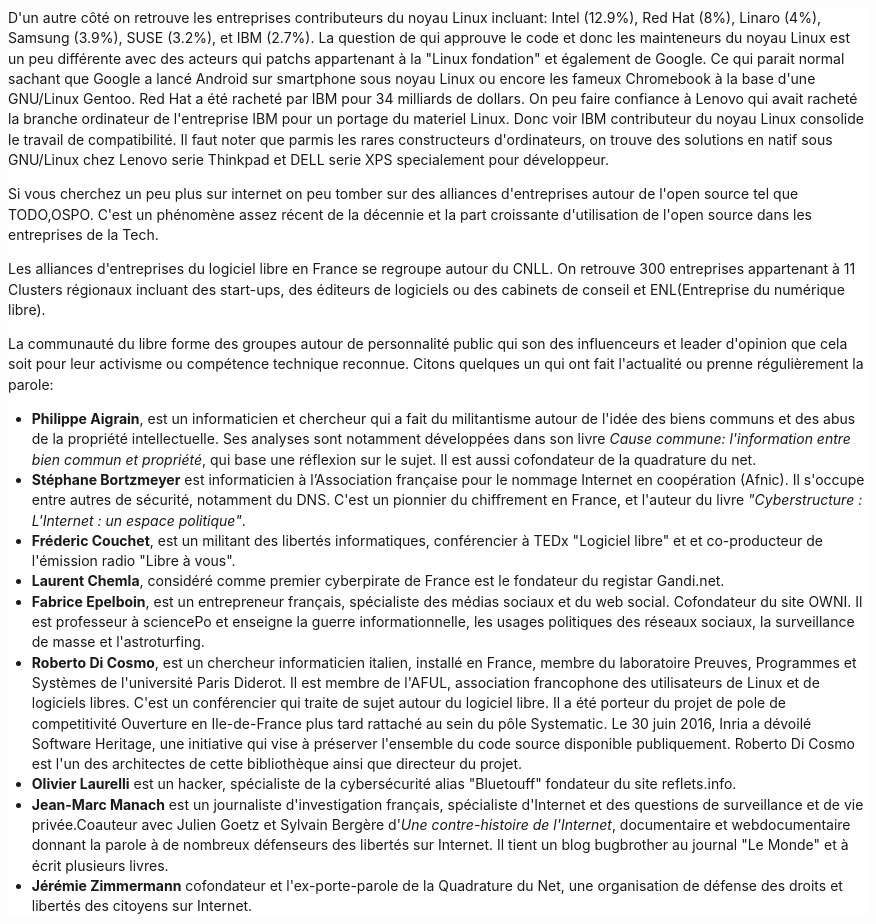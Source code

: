 D'un autre côté on retrouve les entreprises contributeurs du noyau Linux incluant: Intel (12.9%), Red Hat (8%), Linaro (4%), Samsung (3.9%), SUSE (3.2%), et IBM (2.7%). La question de qui approuve le code et donc les mainteneurs du noyau Linux est un peu différente avec des acteurs qui patchs appartenant à la "Linux fondation" et également de Google. Ce qui parait normal sachant que Google a lancé Android sur smartphone sous noyau Linux ou encore les fameux Chromebook à la base d'une GNU/Linux Gentoo. Red Hat a été racheté par IBM pour 34 milliards de dollars. On peu faire confiance à Lenovo qui avait racheté la branche ordinateur de l'entreprise IBM pour un portage du materiel Linux. Donc voir IBM contributeur du noyau Linux consolide le travail de compatibilité. Il faut noter que parmis les rares constructeurs d'ordinateurs, on trouve des solutions en natif sous GNU/Linux chez Lenovo serie Thinkpad et DELL serie XPS specialement pour développeur.

Si vous cherchez un peu plus sur internet on peu tomber sur des alliances d'entreprises autour de l'open source tel que TODO,OSPO. C'est un phénomène assez récent de la décennie et la part croissante d'utilisation de l'open source dans les entreprises de la Tech.

Les alliances d'entreprises du logiciel libre en France se regroupe autour du CNLL. On retrouve 300 entreprises appartenant à 11 Clusters régionaux incluant des start-ups, des éditeurs de logiciels ou des cabinets de conseil et ENL(Entreprise du numérique libre).

La communauté du libre forme des groupes autour de personnalité public qui son des influenceurs et leader d'opinion que cela soit pour leur activisme ou compétence technique reconnue. Citons quelques un qui ont fait l'actualité ou prenne régulièrement la parole:

* **Philippe Aigrain**, est un informaticien et chercheur qui a fait du militantisme autour de l'idée des biens communs et des abus de la propriété intellectuelle. Ses analyses sont notamment développées dans son livre *Cause commune: l'information entre bien commun et propriété*, qui base une réflexion sur le sujet. Il est aussi cofondateur de la quadrature du net.
* **Stéphane Bortzmeyer** est informaticien à l’Association française pour le nommage Internet en coopération (Afnic). Il s'occupe entre autres de sécurité, notamment du DNS. C'est un pionnier du chiffrement en France, et l'auteur du livre *"Cyberstructure : L'Internet : un espace politique"*.
* **Fréderic Couchet**, est un militant des libertés informatiques, conférencier à TEDx "Logiciel libre" et et co-producteur de l'émission radio "Libre à vous".
* **Laurent Chemla**, considéré comme premier cyberpirate de France est le fondateur du registar Gandi.net.
* **Fabrice Epelboin**, est un entrepreneur français, spécialiste des médias sociaux et du web social. Cofondateur du site OWNI. Il est professeur à sciencePo et enseigne la guerre informationnelle, les usages politiques des réseaux sociaux, la surveillance de masse et l'astroturfing.
* **Roberto Di Cosmo**, est un chercheur informaticien italien, installé en France, membre du laboratoire Preuves, Programmes et Systèmes de l'université Paris Diderot. Il est membre de l'AFUL, association francophone des utilisateurs de Linux et de logiciels libres. C'est un conférencier qui traite de sujet autour du logiciel libre. Il a été porteur du projet de pole de competitivité Ouverture en Ile-de-France plus tard rattaché au sein du pôle Systematic. Le 30 juin 2016, Inria a dévoilé Software Heritage, une initiative qui vise à préserver l'ensemble du code source disponible publiquement. Roberto Di Cosmo est l'un des architectes de cette bibliothèque ainsi que directeur du projet.
* **Olivier Laurelli** est un hacker, spécialiste de la cybersécurité alias "Bluetouff" fondateur du site reflets.info.
* **Jean-Marc Manach** est un journaliste d'investigation français, spécialiste d'Internet et des questions de surveillance et de vie privée.Coauteur avec Julien Goetz et Sylvain Bergère d'*Une contre-histoire de l'Internet*, documentaire et webdocumentaire donnant la parole à de nombreux défenseurs des libertés sur Internet. Il tient un blog bugbrother au journal "Le Monde" et à écrit plusieurs livres.
* **Jérémie Zimmermann** cofondateur et l'ex-porte-parole de la Quadrature du Net, une organisation de défense des droits et libertés des citoyens sur Internet.
